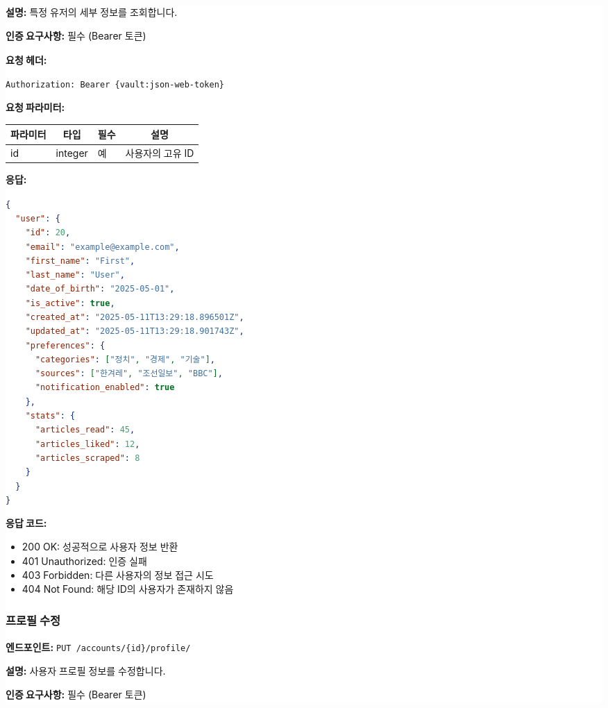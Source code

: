 **설명:** 특정 유저의 세부 정보를 조회합니다.

**인증 요구사항:** 필수 (Bearer 토큰)

**요청 헤더:**
```
Authorization: Bearer {vault:json-web-token}
```

**요청 파라미터:**

| 파라미터 | 타입 | 필수 | 설명 |
|---------|------|------|------|
| id | integer | 예 | 사용자의 고유 ID |

**응답:**

```json
{
  "user": {
    "id": 20,
    "email": "example@example.com",
    "first_name": "First",
    "last_name": "User",
    "date_of_birth": "2025-05-01",
    "is_active": true,
    "created_at": "2025-05-11T13:29:18.896501Z",
    "updated_at": "2025-05-11T13:29:18.901743Z",
    "preferences": {
      "categories": ["정치", "경제", "기술"],
      "sources": ["한겨레", "조선일보", "BBC"],
      "notification_enabled": true
    },
    "stats": {
      "articles_read": 45,
      "articles_liked": 12,
      "articles_scraped": 8
    }
  }
}
```

**응답 코드:**
- 200 OK: 성공적으로 사용자 정보 반환
- 401 Unauthorized: 인증 실패
- 403 Forbidden: 다른 사용자의 정보 접근 시도
- 404 Not Found: 해당 ID의 사용자가 존재하지 않음

### 프로필 수정

**엔드포인트:** `PUT /accounts/{id}/profile/`

**설명:** 사용자 프로필 정보를 수정합니다.

**인증 요구사항:** 필수 (Bearer 토큰)
